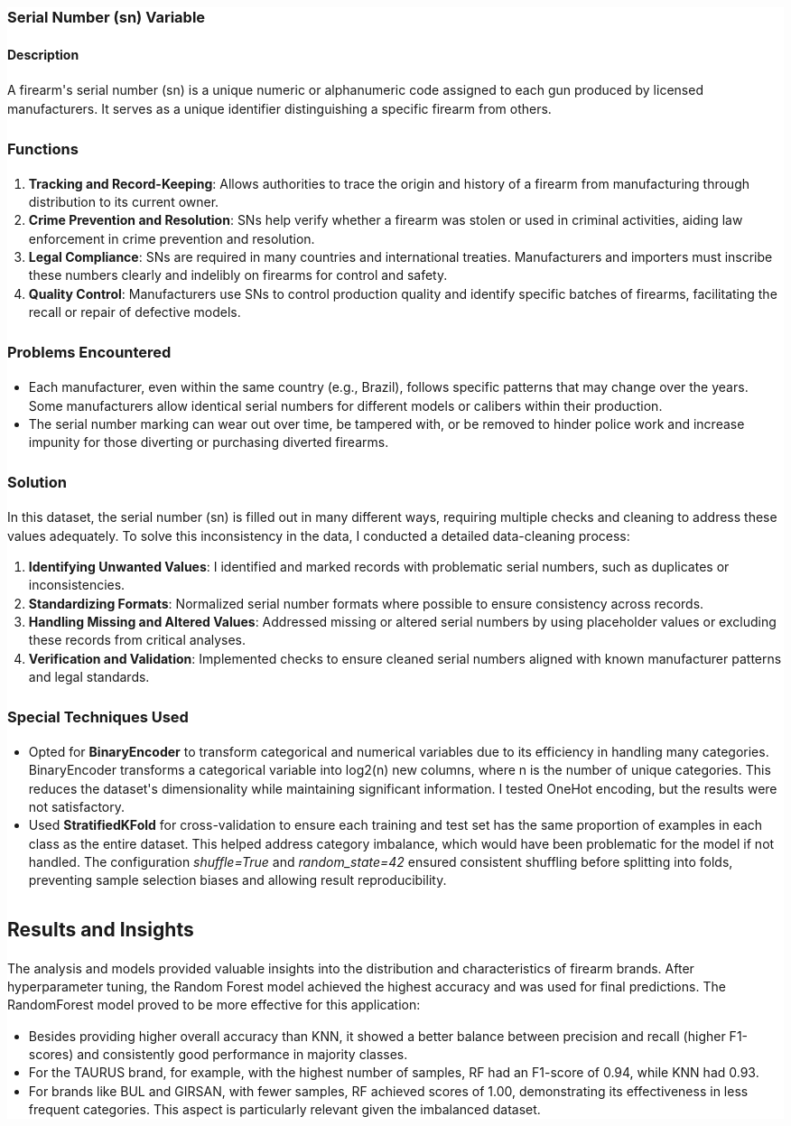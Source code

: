 ### Serial Number (sn) Variable

#### Description
A firearm's serial number (sn) is a unique numeric or alphanumeric code assigned to each gun produced by licensed manufacturers. It serves as a unique identifier distinguishing a specific firearm from others. 

### Functions
1. **Tracking and Record-Keeping**: Allows authorities to trace the origin and history of a firearm from manufacturing through distribution to its current owner.
2. **Crime Prevention and Resolution**: SNs help verify whether a firearm was stolen or used in criminal activities, aiding law enforcement in crime prevention and resolution.
3. **Legal Compliance**: SNs are required in many countries and international treaties. Manufacturers and importers must inscribe these numbers clearly and indelibly on firearms for control and safety.
4. **Quality Control**: Manufacturers use SNs to control production quality and identify specific batches of firearms, facilitating the recall or repair of defective models.

### Problems Encountered
- Each manufacturer, even within the same country (e.g., Brazil), follows specific patterns that may change over the years. Some manufacturers allow identical serial numbers for different models or calibers within their production.
- The serial number marking can wear out over time, be tampered with, or be removed to hinder police work and increase impunity for those diverting or purchasing diverted firearms.

### Solution
In this dataset, the serial number (sn) is filled out in many different ways, requiring multiple checks and cleaning to address these values adequately. To solve this inconsistency in the data, I conducted a detailed data-cleaning process:
1. **Identifying Unwanted Values**: I identified and marked records with problematic serial numbers, such as duplicates or inconsistencies.
2. **Standardizing Formats**: Normalized serial number formats where possible to ensure consistency across records.
3. **Handling Missing and Altered Values**: Addressed missing or altered serial numbers by using placeholder values or excluding these records from critical analyses.
4. **Verification and Validation**: Implemented checks to ensure cleaned serial numbers aligned with known manufacturer patterns and legal standards.

### Special Techniques Used
- Opted for **BinaryEncoder** to transform categorical and numerical variables due to its efficiency in handling many categories. BinaryEncoder transforms a categorical variable into log2(n) new columns, where n is the number of unique categories. This reduces the dataset's dimensionality while maintaining significant information. I tested OneHot encoding, but the results were not satisfactory.
- Used **StratifiedKFold** for cross-validation to ensure each training and test set has the same proportion of examples in each class as the entire dataset. This helped address category imbalance, which would have been problematic for the model if not handled. The configuration *shuffle=True* and *random_state=42* ensured consistent shuffling before splitting into folds, preventing sample selection biases and allowing result reproducibility.

## Results and Insights
The analysis and models provided valuable insights into the distribution and characteristics of firearm brands. After hyperparameter tuning, the Random Forest model achieved the highest accuracy and was used for final predictions. The RandomForest model proved to be more effective for this application:
- Besides providing higher overall accuracy than KNN, it showed a better balance between precision and recall (higher F1-scores) and consistently good performance in majority classes. 
- For the TAURUS brand, for example, with the highest number of samples, RF had an F1-score of 0.94, while KNN had 0.93. 
- For brands like BUL and GIRSAN, with fewer samples, RF achieved scores of 1.00, demonstrating its effectiveness in less frequent categories. This aspect is particularly relevant given the imbalanced dataset.
